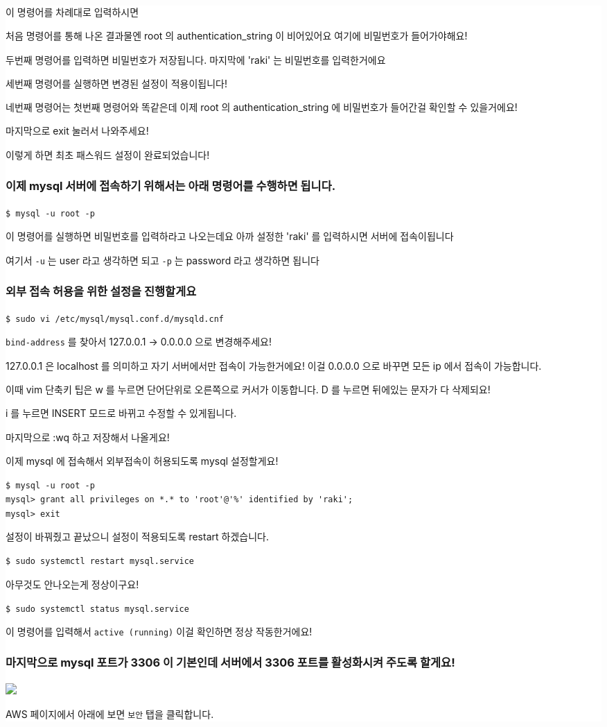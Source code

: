 이 명령어를 차례대로 입력하시면 

처음 명령어를 통해 나온 결과물엔 root 의 authentication_string 이 비어있어요 여기에 비밀번호가 들어가야해요!

두번째 명령어를 입력하면 비밀번호가 저장됩니다. 마지막에 'raki' 는 비밀번호를 입력한거에요

세번째 명령어를 실행하면 변경된 설정이 적용이됩니다!

네번째 명령어는 첫번째 명령어와 똑같은데 이제 root 의 authentication_string 에 비밀번호가 들어간걸 확인할 수 있을거에요!

마지막으로 exit 눌러서 나와주세요!

이렇게 하면 최초 패스워드 설정이 완료되었습니다!

### 이제 mysql 서버에 접속하기 위해서는 아래 명령어를 수행하면 됩니다.

`$ mysql -u root -p`

이 명령어를 실행하면 비밀번호를 입력하라고 나오는데요 아까 설정한 'raki' 를 입력하시면 서버에 접속이됩니다

여기서 `-u` 는 user 라고 생각하면 되고 `-p` 는 password 라고 생각하면 됩니다

### 외부 접속 허용을 위한 설정을 진행할게요

`$ sudo vi /etc/mysql/mysql.conf.d/mysqld.cnf`

`bind-address` 를 찾아서 127.0.0.1 $\rightarrow$ 0.0.0.0 으로 변경해주세요! 

127.0.0.1 은 localhost 를 의미하고 자기 서버에서만 접속이 가능한거에요! 이걸 0.0.0.0 으로 바꾸면 모든 ip 에서 접속이 가능합니다.

이때 vim 단축키 팁은 w 를 누르면 단어단위로 오른쪽으로 커서가 이동합니다. D 를 누르면 뒤에있는 문자가 다 삭제되요!

i 를 누르면 INSERT 모드로 바뀌고 수정할 수 있게됩니다.

마지막으로 :wq 하고 저장해서 나올게요!

이제 mysql 에 접속해서 외부접속이 허용되도록 mysql 설정할게요!

```
$ mysql -u root -p
mysql> grant all privileges on *.* to 'root'@'%' identified by 'raki';
mysql> exit
```

설정이 바꿔줬고 끝났으니 설정이 적용되도록 restart 하겠습니다.

`$ sudo systemctl restart mysql.service`

아무것도 안나오는게 정상이구요!

`$ sudo systemctl status mysql.service`

이 명령어를 입력해서 `active (running)` 이걸 확인하면 정상 작동한거에요!

### 마지막으로 mysql 포트가 3306 이 기본인데 서버에서 3306 포트를 활성화시켜 주도록 할게요!

![]({{site.url}}/assets/images/5a3027ef.png)

AWS 페이지에서 아래에 보면 `보안` 탭을 클릭합니다.
